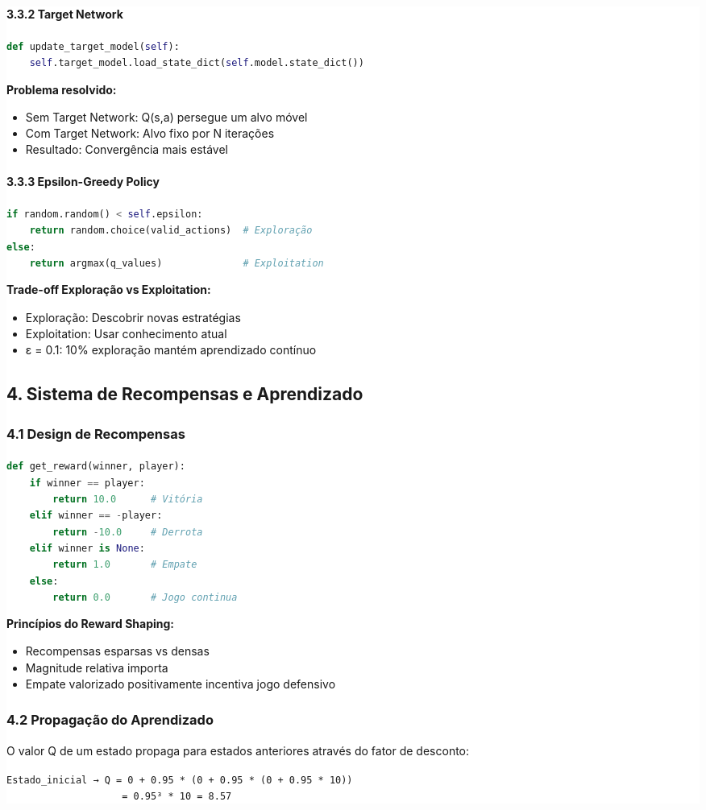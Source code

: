 #### 3.3.2 Target Network

```python
def update_target_model(self):
    self.target_model.load_state_dict(self.model.state_dict())
```

**Problema resolvido:**
- Sem Target Network: Q(s,a) persegue um alvo móvel
- Com Target Network: Alvo fixo por N iterações
- Resultado: Convergência mais estável

#### 3.3.3 Epsilon-Greedy Policy

```python
if random.random() < self.epsilon:
    return random.choice(valid_actions)  # Exploração
else:
    return argmax(q_values)              # Exploitation
```

**Trade-off Exploração vs Exploitation:**
- Exploração: Descobrir novas estratégias
- Exploitation: Usar conhecimento atual
- ε = 0.1: 10% exploração mantém aprendizado contínuo

## 4. Sistema de Recompensas e Aprendizado

### 4.1 Design de Recompensas

```python
def get_reward(winner, player):
    if winner == player:
        return 10.0      # Vitória
    elif winner == -player:
        return -10.0     # Derrota
    elif winner is None:
        return 1.0       # Empate
    else:
        return 0.0       # Jogo continua
```

**Princípios do Reward Shaping:**
- Recompensas esparsas vs densas
- Magnitude relativa importa
- Empate valorizado positivamente incentiva jogo defensivo

### 4.2 Propagação do Aprendizado

O valor Q de um estado propaga para estados anteriores através do fator de desconto:

```
Estado_inicial → Q = 0 + 0.95 * (0 + 0.95 * (0 + 0.95 * 10))
                    = 0.95³ * 10 = 8.57
```
